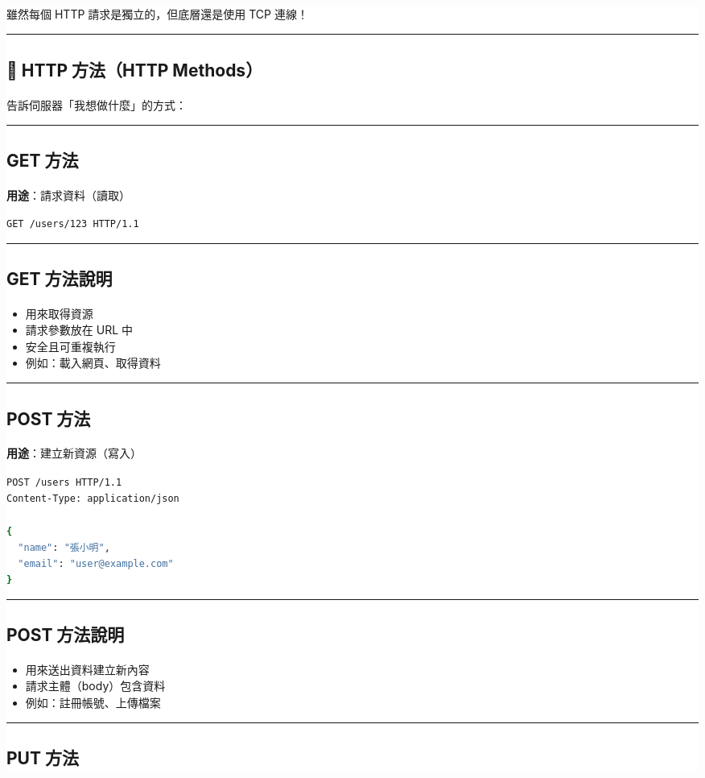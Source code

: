 雖然每個 HTTP 請求是獨立的，但底層還是使用 TCP 連線！

---

## 🎯 HTTP 方法（HTTP Methods）

告訴伺服器「我想做什麼」的方式：

---

## GET 方法

**用途**：請求資料（讀取）

```bash
GET /users/123 HTTP/1.1
```

---

## GET 方法說明

- 用來取得資源
- 請求參數放在 URL 中
- 安全且可重複執行
- 例如：載入網頁、取得資料

---

## POST 方法

**用途**：建立新資源（寫入）

```bash
POST /users HTTP/1.1
Content-Type: application/json

{
  "name": "張小明",
  "email": "user@example.com"
}
```

---

## POST 方法說明

- 用來送出資料建立新內容
- 請求主體（body）包含資料
- 例如：註冊帳號、上傳檔案

---

## PUT 方法
